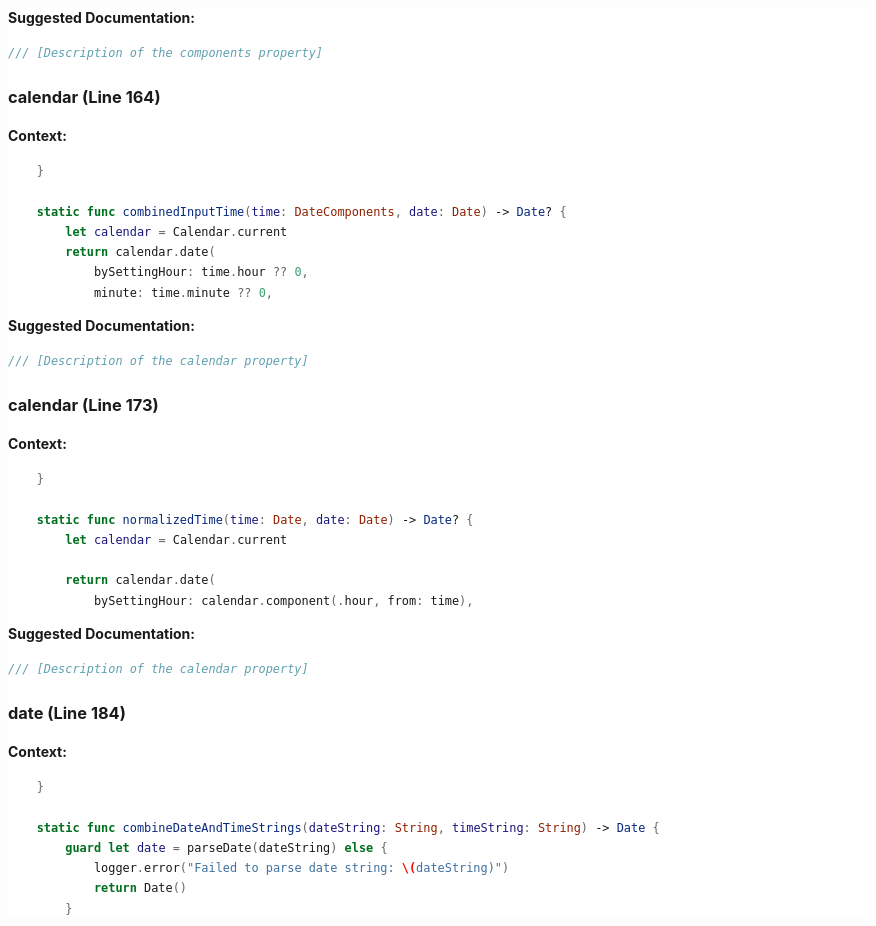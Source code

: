 **Suggested Documentation:**

```swift
/// [Description of the components property]
```

### calendar (Line 164)

**Context:**

```swift
    }
    
    static func combinedInputTime(time: DateComponents, date: Date) -> Date? {
        let calendar = Calendar.current
        return calendar.date(
            bySettingHour: time.hour ?? 0,
            minute: time.minute ?? 0,
```

**Suggested Documentation:**

```swift
/// [Description of the calendar property]
```

### calendar (Line 173)

**Context:**

```swift
    }
    
    static func normalizedTime(time: Date, date: Date) -> Date? {
        let calendar = Calendar.current

        return calendar.date(
            bySettingHour: calendar.component(.hour, from: time),
```

**Suggested Documentation:**

```swift
/// [Description of the calendar property]
```

### date (Line 184)

**Context:**

```swift
    }
    
    static func combineDateAndTimeStrings(dateString: String, timeString: String) -> Date {
        guard let date = parseDate(dateString) else {
            logger.error("Failed to parse date string: \(dateString)")
            return Date()
        }
```
